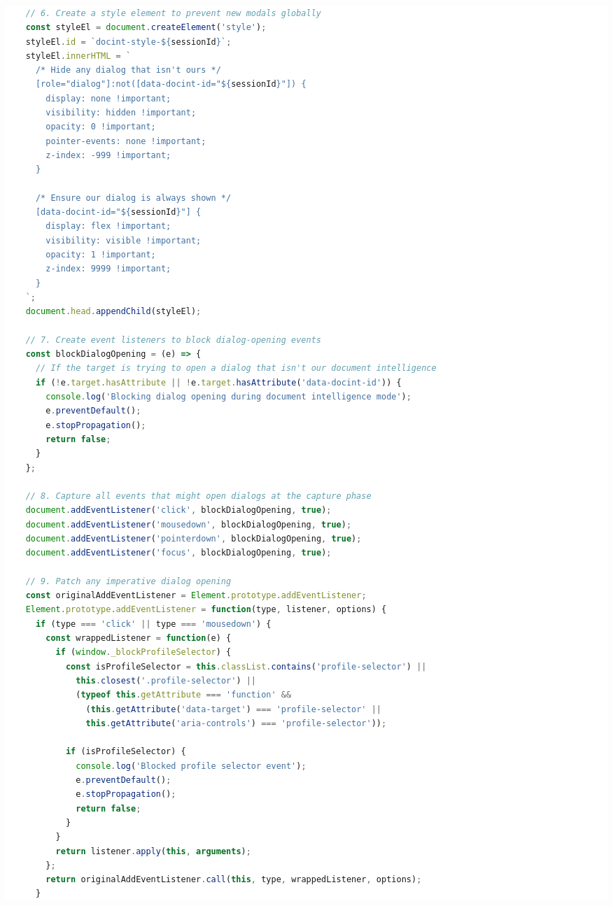 ```jsx
    // 6. Create a style element to prevent new modals globally
    const styleEl = document.createElement('style');
    styleEl.id = `docint-style-${sessionId}`;
    styleEl.innerHTML = `
      /* Hide any dialog that isn't ours */
      [role="dialog"]:not([data-docint-id="${sessionId}"]) {
        display: none !important;
        visibility: hidden !important;
        opacity: 0 !important;
        pointer-events: none !important;
        z-index: -999 !important;
      }
      
      /* Ensure our dialog is always shown */
      [data-docint-id="${sessionId}"] {
        display: flex !important;
        visibility: visible !important;
        opacity: 1 !important;
        z-index: 9999 !important;
      }
    `;
    document.head.appendChild(styleEl);
    
    // 7. Create event listeners to block dialog-opening events
    const blockDialogOpening = (e) => {
      // If the target is trying to open a dialog that isn't our document intelligence
      if (!e.target.hasAttribute || !e.target.hasAttribute('data-docint-id')) {
        console.log('Blocking dialog opening during document intelligence mode');
        e.preventDefault();
        e.stopPropagation();
        return false;
      }
    };
    
    // 8. Capture all events that might open dialogs at the capture phase
    document.addEventListener('click', blockDialogOpening, true);
    document.addEventListener('mousedown', blockDialogOpening, true);
    document.addEventListener('pointerdown', blockDialogOpening, true);
    document.addEventListener('focus', blockDialogOpening, true);
    
    // 9. Patch any imperative dialog opening
    const originalAddEventListener = Element.prototype.addEventListener;
    Element.prototype.addEventListener = function(type, listener, options) {
      if (type === 'click' || type === 'mousedown') {
        const wrappedListener = function(e) {
          if (window._blockProfileSelector) {
            const isProfileSelector = this.classList.contains('profile-selector') || 
              this.closest('.profile-selector') || 
              (typeof this.getAttribute === 'function' && 
                (this.getAttribute('data-target') === 'profile-selector' || 
                this.getAttribute('aria-controls') === 'profile-selector'));
            
            if (isProfileSelector) {
              console.log('Blocked profile selector event');
              e.preventDefault();
              e.stopPropagation();
              return false;
            }
          }
          return listener.apply(this, arguments);
        };
        return originalAddEventListener.call(this, type, wrappedListener, options);
      }
```